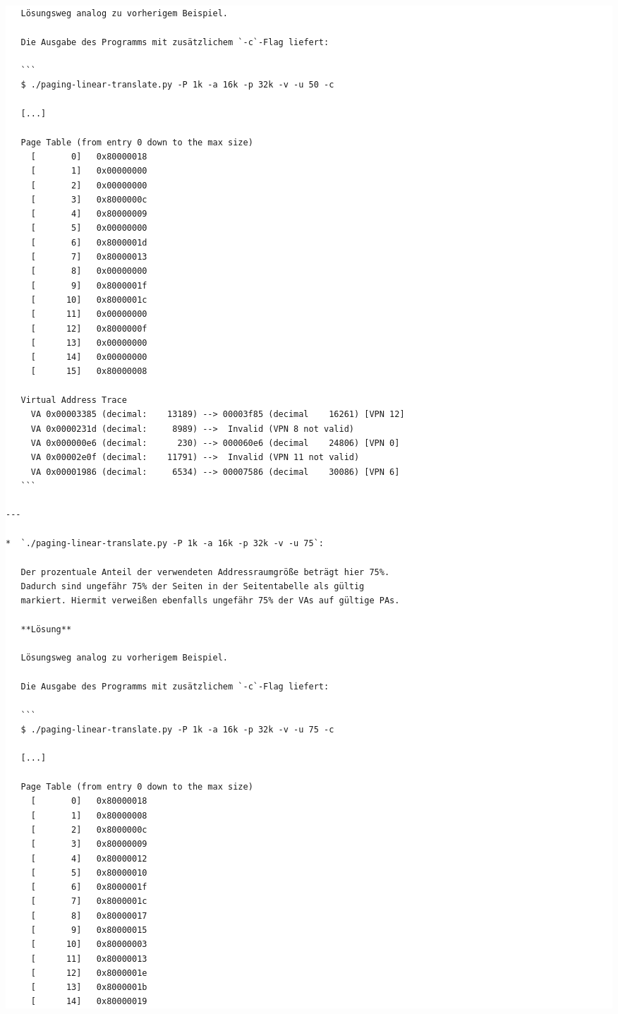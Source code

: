        Lösungsweg analog zu vorherigem Beispiel.

       Die Ausgabe des Programms mit zusätzlichem `-c`-Flag liefert:

       ```
       $ ./paging-linear-translate.py -P 1k -a 16k -p 32k -v -u 50 -c

       [...]

       Page Table (from entry 0 down to the max size)
         [       0]   0x80000018
         [       1]   0x00000000
         [       2]   0x00000000
         [       3]   0x8000000c
         [       4]   0x80000009
         [       5]   0x00000000
         [       6]   0x8000001d
         [       7]   0x80000013
         [       8]   0x00000000
         [       9]   0x8000001f
         [      10]   0x8000001c
         [      11]   0x00000000
         [      12]   0x8000000f
         [      13]   0x00000000
         [      14]   0x00000000
         [      15]   0x80000008

       Virtual Address Trace
         VA 0x00003385 (decimal:    13189) --> 00003f85 (decimal    16261) [VPN 12]
         VA 0x0000231d (decimal:     8989) -->  Invalid (VPN 8 not valid)
         VA 0x000000e6 (decimal:      230) --> 000060e6 (decimal    24806) [VPN 0]
         VA 0x00002e0f (decimal:    11791) -->  Invalid (VPN 11 not valid)
         VA 0x00001986 (decimal:     6534) --> 00007586 (decimal    30086) [VPN 6]
       ```

    ---

    *  `./paging-linear-translate.py -P 1k -a 16k -p 32k -v -u 75`:

       Der prozentuale Anteil der verwendeten Addressraumgröße beträgt hier 75%.
       Dadurch sind ungefähr 75% der Seiten in der Seitentabelle als gültig
       markiert. Hiermit verweißen ebenfalls ungefähr 75% der VAs auf gültige PAs.

       **Lösung**

       Lösungsweg analog zu vorherigem Beispiel.

       Die Ausgabe des Programms mit zusätzlichem `-c`-Flag liefert:

       ```
       $ ./paging-linear-translate.py -P 1k -a 16k -p 32k -v -u 75 -c     

       [...]

       Page Table (from entry 0 down to the max size)
         [       0]   0x80000018
         [       1]   0x80000008
         [       2]   0x8000000c
         [       3]   0x80000009
         [       4]   0x80000012
         [       5]   0x80000010
         [       6]   0x8000001f
         [       7]   0x8000001c
         [       8]   0x80000017
         [       9]   0x80000015
         [      10]   0x80000003
         [      11]   0x80000013
         [      12]   0x8000001e
         [      13]   0x8000001b
         [      14]   0x80000019